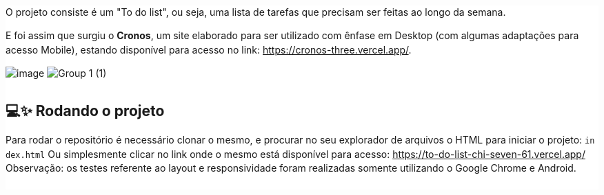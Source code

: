
O projeto consiste é um "To do list", ou seja, uma lista de tarefas que precisam ser feitas ao longo da semana.

E foi assim que surgiu o **Cronos**, um site elaborado para ser utilizado com ênfase em Desktop (com algumas adaptações para acesso Mobile), estando disponível para acesso no link: <https://cronos-three.vercel.app/>.

![image](https://user-images.githubusercontent.com/100868704/211213574-25e7dbca-816a-4a7c-8b07-ed0d331ea9b9.png)
<img width="4323" alt="Group 1 (1)" src="https://user-images.githubusercontent.com/100868704/211215067-ef3233ef-7d67-4935-b503-4f4d53876b88.png">
<br>


## 💻✨ Rodando o projeto
Para rodar o repositório é necessário clonar o mesmo, e procurar no seu explorador de arquivos o HTML para iniciar o projeto: `index.html`
Ou simplesmente clicar no link onde o mesmo está disponível para acesso: https://to-do-list-chi-seven-61.vercel.app/
Observação: os testes referente ao layout e responsividade foram realizadas somente utilizando o Google Chrome e Android.<br><br>

